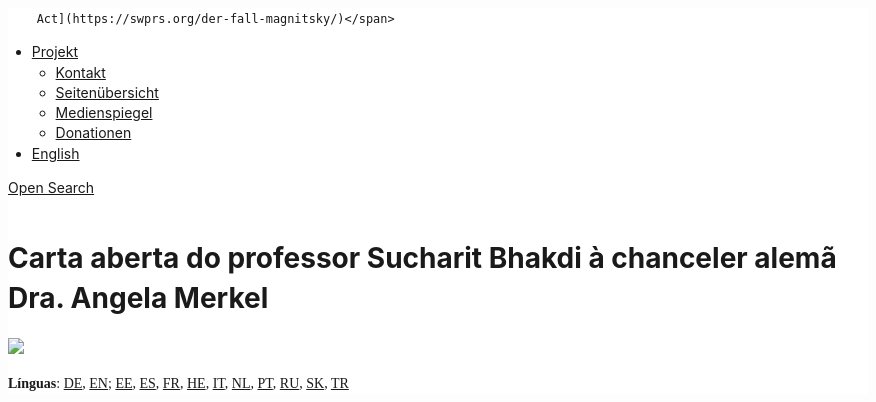         Act](https://swprs.org/der-fall-magnitsky/)</span>
  - <span id="menu-item-21964">[Projekt](https://swprs.org/kontakt/)</span>
      - <span id="menu-item-8525">[Kontakt](https://swprs.org/kontakt/)</span>
      - <span id="menu-item-10193">[Seitenübersicht](https://swprs.org/uebersicht/)</span>
      - <span id="menu-item-8637">[Medienspiegel](https://swprs.org/medienspiegel/)</span>
      - <span id="menu-item-33287">[Donationen](https://swprs.org/donationen/)</span>
  - <span id="menu-item-14415">[English](https://swprs.org/contact/)</span>

</div>

[Open
Search](#)

</div>

<div class="wrapper section medium-padding">

<div class="section-inner clear" data-role="main">

<div id="content" class="content clear center">

# Carta aberta do professor Sucharit Bhakdi à chanceler alemã Dra. Angela Merkel

<div class="post-content clear">

<div lang="en" style="text-align:left;hyphens:auto;-webkit-hyphens:auto;-ms-hyphens:auto;font-family:calibri, source sans pro;font-variant:none;">

![](https://swprs.files.wordpress.com/2020/03/bakhdi-letter-header.png?w=736&h=297)

**Línguas**:
[DE](https://swprs.org/offener-brief-von-professor-sucharit-bhakdi-an-bundeskanzlerin-dr-angela-merkel/),
[EN](https://swprs.org/open-letter-from-professor-sucharit-bhakdi-to-german-chancellor-dr-angela-merkel/);
[EE](https://swprs.org/professor-sucharit-bhakdi-avalik-kiri-angela-merkelile/),
[ES](http://piensachile.com/2020/03/carta-abierta-a-angela-merkel/),
[FR](https://swprs.org/covid-19-lettre-ouverte-du-professeur-sucharit-bhakdi-a-la-chanceliere-allemande-dre-angela-merkel/),
[HE](https://yanivhamo.com/open-letter-from-professor-sucharit-bhakdi-to-german-chancellor-dr-angela-merkel-hebrew/),
[IT](https://swprs.org/lettera-aperta-del-professor-sucharit-bhakdi-al-cancelliere-tedesco-dr-angela-merkel/),
[NL](https://swprs.org/open-brief-van-professor-sucharit-bhakdi-aan-de-duitse-bondskanselier-dr-angela-merkel/),
[PT](https://swprs.org/carta-aberta-do-professor-sucharit-bhakdi-a-chanceler-alema-dra-angela-merkel/),
[RU](https://swprs.org/%d0%be%d1%82%d0%ba%d1%80%d1%8b%d1%82%d0%be%d0%b5-%d0%bf%d0%b8%d1%81%d1%8c%d0%bc%d0%be-%d0%bf%d1%80%d0%be%d1%84%d0%b5%d1%81%d1%81%d0%be%d1%80%d0%b0-%d1%81%d1%83%d1%87%d0%b0%d1%80%d0%b8%d1%82%d0%b0/),
[SK](https://alatyr.sk/open-letter-from-professor_sk.htm),
[TR](https://swprs.org/prof-dr-sucharit-bhakdiden-basbakan-dr-angela-merkele-acik-mektup/)
